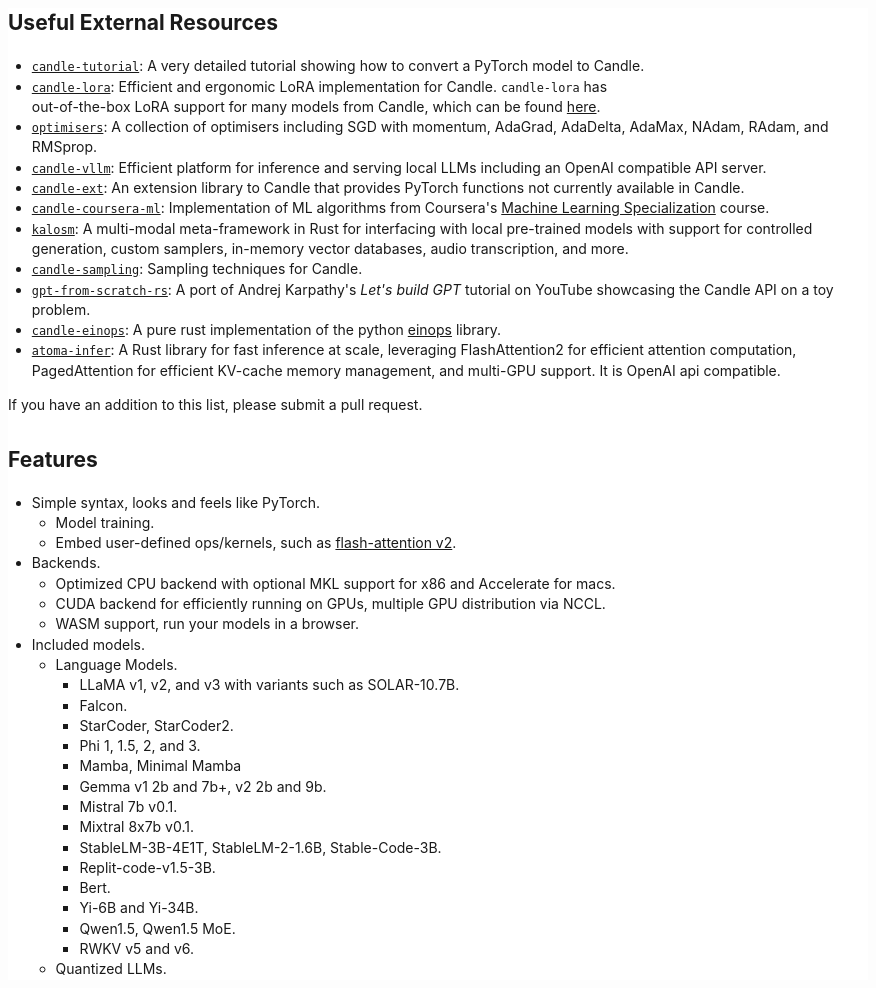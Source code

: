

## Useful External Resources
- [`candle-tutorial`](https://github.com/ToluClassics/candle-tutorial): A
  very detailed tutorial showing how to convert a PyTorch model to Candle.
- [`candle-lora`](https://github.com/EricLBuehler/candle-lora): Efficient and
  ergonomic LoRA implementation for Candle. `candle-lora` has      
  out-of-the-box LoRA support for many models from Candle, which can be found
  [here](https://github.com/EricLBuehler/candle-lora/tree/master/candle-lora-transformers/examples).
- [`optimisers`](https://github.com/KGrewal1/optimisers): A collection of optimisers
  including SGD with momentum, AdaGrad, AdaDelta, AdaMax, NAdam, RAdam, and RMSprop.
- [`candle-vllm`](https://github.com/EricLBuehler/candle-vllm): Efficient platform for inference and
  serving local LLMs including an OpenAI compatible API server.
- [`candle-ext`](https://github.com/mokeyish/candle-ext): An extension library to Candle that provides PyTorch functions not currently available in Candle.
- [`candle-coursera-ml`](https://github.com/vishpat/candle-coursera-ml): Implementation of ML algorithms from Coursera's [Machine Learning Specialization](https://www.coursera.org/specializations/machine-learning-introduction) course.
- [`kalosm`](https://github.com/floneum/floneum/tree/master/interfaces/kalosm): A multi-modal meta-framework in Rust for interfacing with local pre-trained models with support for controlled generation, custom samplers, in-memory vector databases, audio transcription, and more.
- [`candle-sampling`](https://github.com/EricLBuehler/candle-sampling): Sampling techniques for Candle.
- [`gpt-from-scratch-rs`](https://github.com/jeroenvlek/gpt-from-scratch-rs): A port of Andrej Karpathy's _Let's build GPT_ tutorial on YouTube showcasing the Candle API on a toy problem.
- [`candle-einops`](https://github.com/tomsanbear/candle-einops): A pure rust implementation of the python [einops](https://github.com/arogozhnikov/einops) library.
- [`atoma-infer`](https://github.com/atoma-network/atoma-infer): A Rust library for fast inference at scale, leveraging FlashAttention2 for efficient attention computation, PagedAttention for efficient KV-cache memory management, and multi-GPU support. It is OpenAI api compatible.

If you have an addition to this list, please submit a pull request.





## Features

- Simple syntax, looks and feels like PyTorch.
    - Model training.
    - Embed user-defined ops/kernels, such as [flash-attention v2](https://github.com/huggingface/candle/blob/89ba005962495f2bfbda286e185e9c3c7f5300a3/candle-flash-attn/src/lib.rs#L152).
- Backends.
    - Optimized CPU backend with optional MKL support for x86 and Accelerate for macs.
    - CUDA backend for efficiently running on GPUs, multiple GPU distribution via NCCL.
    - WASM support, run your models in a browser.
- Included models.
    - Language Models.
        - LLaMA v1, v2, and v3 with variants such as SOLAR-10.7B.
        - Falcon.
        - StarCoder, StarCoder2.
        - Phi 1, 1.5, 2, and 3.
        - Mamba, Minimal Mamba
        - Gemma v1 2b and 7b+, v2 2b and 9b.
        - Mistral 7b v0.1.
        - Mixtral 8x7b v0.1.
        - StableLM-3B-4E1T, StableLM-2-1.6B, Stable-Code-3B.
        - Replit-code-v1.5-3B.
        - Bert.
        - Yi-6B and Yi-34B.
        - Qwen1.5, Qwen1.5 MoE.
        - RWKV v5 and v6.
    - Quantized LLMs.